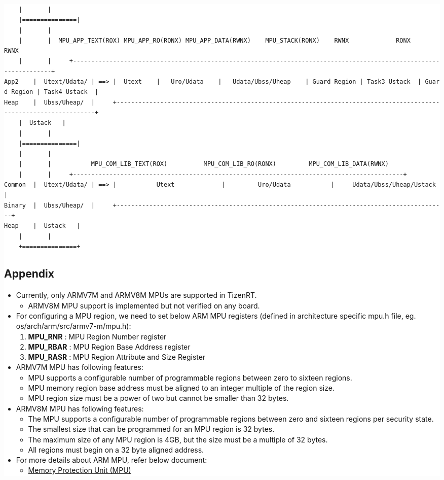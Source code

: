 ```
	|		|
	|===============|
	|		|
	|		|  MPU_APP_TEXT(ROX) MPU_APP_RO(RONX) MPU_APP_DATA(RWNX)    MPU_STACK(RONX)    RWNX             RONX          RWNX
	|		|     +------------------------------------------------------------------------------------------------------------------+
App2	|  Utext/Udata/	| ==> |  Utext    |   Uro/Udata    |   Udata/Ubss/Uheap    | Guard Region | Task3 Ustack  | Guard Region | Task4 Ustack  |
Heap	|  Ubss/Uheap/	|     +------------------------------------------------------------------------------------------------------------------+
	|  Ustack	|
	|		|
	|===============|
	|		|
	|		|           MPU_COM_LIB_TEXT(ROX)          MPU_COM_LIB_RO(RONX)         MPU_COM_LIB_DATA(RWNX)
	|		|     +-------------------------------------------------------------------------------------------+
Common	|  Utext/Udata/	| ==> |           Utext             |         Uro/Udata           |     Udata/Ubss/Uheap/Ustack   |
Binary	|  Ubss/Uheap/	|     +-------------------------------------------------------------------------------------------+
Heap	|  Ustack	|
	|		|
	+===============+
```

## Appendix
- Currently, only ARMV7M and ARMV8M MPUs are supported in TizenRT.
	- ARMV8M MPU support is implemented but not verified on any board.
- For configuring a MPU region, we need to set below ARM MPU registers (defined in architecture specific mpu.h file, eg. os/arch/arm/src/armv7-m/mpu.h):
	1. **MPU_RNR** : MPU Region Number register
	2. **MPU_RBAR** : MPU Region Base Address register
	3. **MPU_RASR** : MPU Region Attribute and Size Register
- ARMV7M MPU has following features:
	- MPU supports a configurable number of programmable regions between zero to sixteen regions.
	- MPU memory region base address must be aligned to an integer multiple of the region size.
	- MPU region size must be a power of two but cannot be smaller than 32 bytes.
- ARMV8M MPU has following features:
	- The MPU supports a configurable number of programmable regions between zero and sixteen regions per security state.
	- The smallest size that can be programmed for an MPU region is 32 bytes.
	- The maximum size of any MPU region is 4GB, but the size must be a multiple of 32 bytes.
	- All regions must begin on a 32 byte aligned address.
- For more details about ARM MPU, refer below document:
	- [Memory Protection Unit (MPU)](https://static.docs.arm.com/100699/0100/armv8m_architecture_memory_protection_unit_100699_0100_00_en.pdf)
